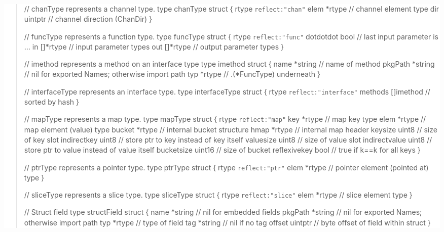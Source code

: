 >
> // chanType represents a channel type.
> type chanType struct {
>    rtype `reflect:"chan"`
>    elem  *rtype  // channel element type
>    dir   uintptr // channel direction (ChanDir)
> }
>
> // funcType represents a function type.
> type funcType struct {
>    rtype     `reflect:"func"`
>    dotdotdot bool     // last input parameter is ...
>    in        []*rtype // input parameter types
>    out       []*rtype // output parameter types
> }
>
> // imethod represents a method on an interface type
> type imethod struct {
>    name    *string // name of method
>    pkgPath *string // nil for exported Names; otherwise import path
>    typ     *rtype  // .(*FuncType) underneath
> }
>
> // interfaceType represents an interface type.
> type interfaceType struct {
>    rtype   `reflect:"interface"`
>    methods []imethod // sorted by hash
> }
>
> // mapType represents a map type.
> type mapType struct {
>    rtype         `reflect:"map"`
>    key           *rtype // map key type
>    elem          *rtype // map element (value) type
>    bucket        *rtype // internal bucket structure
>    hmap          *rtype // internal map header
>    keysize       uint8  // size of key slot
>    indirectkey   uint8  // store ptr to key instead of key itself
>    valuesize     uint8  // size of value slot
>    indirectvalue uint8  // store ptr to value instead of value itself
>    bucketsize    uint16 // size of bucket
>    reflexivekey  bool   // true if k==k for all keys
> }
>
> // ptrType represents a pointer type.
> type ptrType struct {
>    rtype `reflect:"ptr"`
>    elem  *rtype // pointer element (pointed at) type
> }
>
> // sliceType represents a slice type.
> type sliceType struct {
>    rtype `reflect:"slice"`
>    elem  *rtype // slice element type
> }
>
> // Struct field
> type structField struct {
>    name    *string // nil for embedded fields
>    pkgPath *string // nil for exported Names; otherwise import path
>    typ     *rtype  // type of field
>    tag     *string // nil if no tag
>    offset  uintptr // byte offset of field within struct
> }